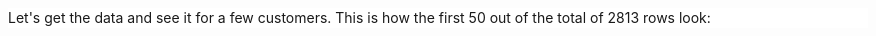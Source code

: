 Let's get the data and see it for a few customers. This is how the first 50 out of the total of 2813 rows look:
<br>





<div class="row">
<div class="col-md-6">





<script type="text/javascript">
 
// jsData 
function gvisDataTableIDda80696033b3 () {
var data = new google.visualization.DataTable();
var datajson =
[
 [
 "1",
23822,
4,
4,
4,
4,
4,
4,
4,
4,
4,
4,
4,
5,
4,
4,
0,
1 
],
[
 "2",
224795,
3,
3,
4,
4,
4,
3,
4,
4,
4,
3,
3,
3,
3,
3,
1,
1 
],
[
 "3",
20952,
4,
3,
4,